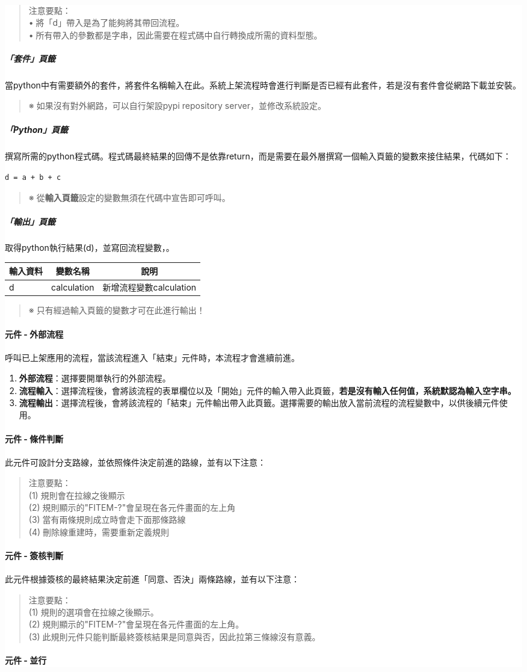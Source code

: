 > 注意要點：  
> • 將「d」帶入是為了能夠將其帶回流程。  
> • 所有帶入的參數都是字串，因此需要在程式碼中自行轉換成所需的資料型態。

##### 「套件」頁籤 

當python中有需要額外的套件，將套件名稱輸入在此。系統上架流程時會進行判斷是否已經有此套件，若是沒有套件會從網路下載並安裝。

> ※ 如果沒有對外網路，可以自行架設pypi repository server，並修改系統設定。

##### 「Python」頁籤 

撰寫所需的python程式碼。程式碼最終結果的回傳不是依靠return，而是需要在最外層撰寫一個輸入頁籤的變數來接住結果，代碼如下：

```
d = a + b + c
```

> ※ 從**輸入頁籤**設定的變數無須在代碼中宣告即可呼叫。

##### 「輸出」頁籤 

取得python執行結果(d)，並寫回流程變數，。

| 輸入資料   | 變數名稱    | 說明                       |
| ---------- | ----------- | -------------------------- |
| d          | calculation | 新增流程變數calculation    |

> ※ 只有經過輸入頁籤的變數才可在此進行輸出！

#### 元件 - 外部流程

呼叫已上架應用的流程，當該流程進入「結束」元件時，本流程才會進續前進。

1. **外部流程**：選擇要開單執行的外部流程。
2. **流程輸入**：選擇流程後，會將該流程的表單欄位以及「開始」元件的輸入帶入此頁籤，**若是沒有輸入任何值，系統默認為輸入空字串。**
3. **流程輸出**：選擇流程後，會將該流程的「結束」元件輸出帶入此頁籤。選擇需要的輸出放入當前流程的流程變數中，以供後續元件使用。

#### 元件 - 條件判斷

此元件可設計分支路線，並依照條件決定前進的路線，並有以下注意：

> 注意要點：  
> (1) 規則會在拉線之後顯示  
> (2) 規則顯示的"FITEM-?"會呈現在各元件畫面的左上角  
> (3) 當有兩條規則成立時會走下面那條路線  
> (4) 刪除線重建時，需要重新定義規則  

#### 元件 - 簽核判斷

此元件根據簽核的最終結果決定前進「同意、否決」兩條路線，並有以下注意：

> 注意要點：  
> (1) 規則的選項會在拉線之後顯示。  
> (2) 規則顯示的"FITEM-?"會呈現在各元件畫面的左上角。  
> (3) 此規則元件只能判斷最終簽核結果是同意與否，因此拉第三條線沒有意義。

#### 元件 - 並行
